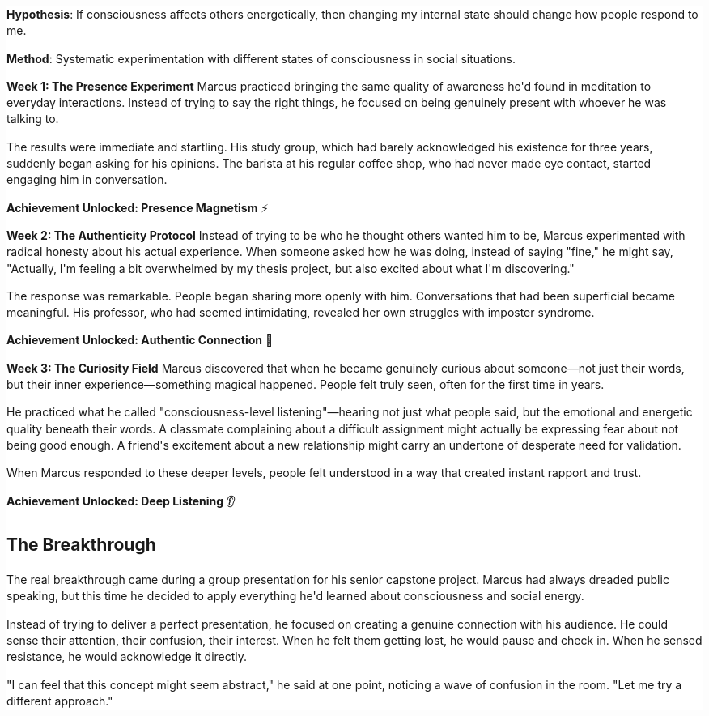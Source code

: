 **Hypothesis**: If consciousness affects others energetically, then changing my internal state should change how people respond to me.

**Method**: Systematic experimentation with different states of consciousness in social situations.

**Week 1: The Presence Experiment**
Marcus practiced bringing the same quality of awareness he'd found in meditation to everyday interactions. Instead of trying to say the right things, he focused on being genuinely present with whoever he was talking to.

The results were immediate and startling. His study group, which had barely acknowledged his existence for three years, suddenly began asking for his opinions. The barista at his regular coffee shop, who had never made eye contact, started engaging him in conversation.

**Achievement Unlocked: Presence Magnetism** ⚡

**Week 2: The Authenticity Protocol**
Instead of trying to be who he thought others wanted him to be, Marcus experimented with radical honesty about his actual experience. When someone asked how he was doing, instead of saying "fine," he might say, "Actually, I'm feeling a bit overwhelmed by my thesis project, but also excited about what I'm discovering."

The response was remarkable. People began sharing more openly with him. Conversations that had been superficial became meaningful. His professor, who had seemed intimidating, revealed her own struggles with imposter syndrome.

**Achievement Unlocked: Authentic Connection** 💎

**Week 3: The Curiosity Field**
Marcus discovered that when he became genuinely curious about someone—not just their words, but their inner experience—something magical happened. People felt truly seen, often for the first time in years.

He practiced what he called "consciousness-level listening"—hearing not just what people said, but the emotional and energetic quality beneath their words. A classmate complaining about a difficult assignment might actually be expressing fear about not being good enough. A friend's excitement about a new relationship might carry an undertone of desperate need for validation.

When Marcus responded to these deeper levels, people felt understood in a way that created instant rapport and trust.

**Achievement Unlocked: Deep Listening** 👂

## The Breakthrough

The real breakthrough came during a group presentation for his senior capstone project. Marcus had always dreaded public speaking, but this time he decided to apply everything he'd learned about consciousness and social energy.

Instead of trying to deliver a perfect presentation, he focused on creating a genuine connection with his audience. He could sense their attention, their confusion, their interest. When he felt them getting lost, he would pause and check in. When he sensed resistance, he would acknowledge it directly.

"I can feel that this concept might seem abstract," he said at one point, noticing a wave of confusion in the room. "Let me try a different approach."
